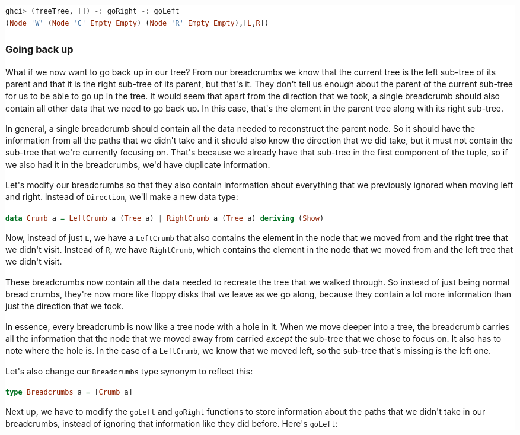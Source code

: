~~~~haskell
ghci> (freeTree, []) -: goRight -: goLeft
(Node 'W' (Node 'C' Empty Empty) (Node 'R' Empty Empty),[L,R])
~~~~

### Going back up

What if we now want to go back up in our tree? From our breadcrumbs we
know that the current tree is the left sub-tree of its parent and that
it is the right sub-tree of its parent, but that's it. They don't tell
us enough about the parent of the current sub-tree for us to be able to
go up in the tree. It would seem that apart from the direction that we
took, a single breadcrumb should also contain all other data that we
need to go back up. In this case, that's the element in the parent tree
along with its right sub-tree.

In general, a single breadcrumb should contain all the data needed to
reconstruct the parent node. So it should have the information from all
the paths that we didn't take and it should also know the direction that
we did take, but it must not contain the sub-tree that we're currently
focusing on. That's because we already have that sub-tree in the first
component of the tuple, so if we also had it in the breadcrumbs, we'd
have duplicate information.

Let's modify our breadcrumbs so that they also contain information about
everything that we previously ignored when moving left and right.
Instead of `Direction`, we'll make a new data type:

~~~~haskell
data Crumb a = LeftCrumb a (Tree a) | RightCrumb a (Tree a) deriving (Show)
~~~~

Now, instead of just `L`, we have a `LeftCrumb` that also contains the
element in the node that we moved from and the right tree that we didn't
visit. Instead of `R`, we have `RightCrumb`, which contains the element in
the node that we moved from and the left tree that we didn't visit.

These breadcrumbs now contain all the data needed to recreate the tree
that we walked through. So instead of just being normal bread crumbs,
they're now more like floppy disks that we leave as we go along, because
they contain a lot more information than just the direction that we
took.

In essence, every breadcrumb is now like a tree node with a hole in it.
When we move deeper into a tree, the breadcrumb carries all the
information that the node that we moved away from carried *except* the
sub-tree that we chose to focus on. It also has to note where the hole
is. In the case of a `LeftCrumb`, we know that we moved left, so the
sub-tree that's missing is the left one.

Let's also change our `Breadcrumbs` type synonym to reflect this:

~~~~haskell
type Breadcrumbs a = [Crumb a]
~~~~

Next up, we have to modify the `goLeft` and `goRight` functions to store
information about the paths that we didn't take in our breadcrumbs,
instead of ignoring that information like they did before. Here's
`goLeft`:
